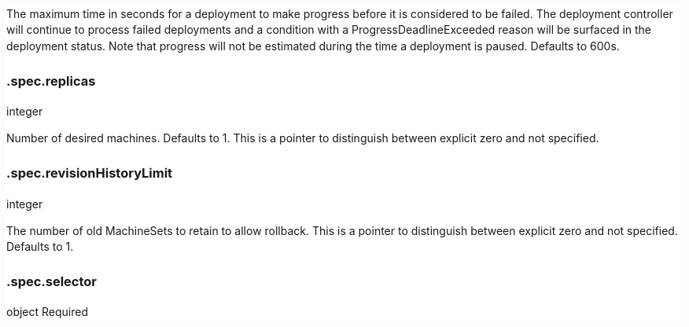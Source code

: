 </div>

<div class="property-description">
<p>The maximum time in seconds for a deployment to make progress before it is considered to be failed. The deployment controller will continue to process failed deployments and a condition with a ProgressDeadlineExceeded reason will be surfaced in the deployment status. Note that progress will not be estimated during the time a deployment is paused. Defaults to 600s.</p>

</div>

</div>
</div>

<div class="property depth-1">
<div class="property-header">
<h3 class="property-path" id="v1alpha3-.spec.replicas">.spec.replicas</h3>
</div>
<div class="property-body">
<div class="property-meta">
<span class="property-type">integer</span>

</div>

<div class="property-description">
<p>Number of desired machines. Defaults to 1. This is a pointer to distinguish between explicit zero and not specified.</p>

</div>

</div>
</div>

<div class="property depth-1">
<div class="property-header">
<h3 class="property-path" id="v1alpha3-.spec.revisionHistoryLimit">.spec.revisionHistoryLimit</h3>
</div>
<div class="property-body">
<div class="property-meta">
<span class="property-type">integer</span>

</div>

<div class="property-description">
<p>The number of old MachineSets to retain to allow rollback. This is a pointer to distinguish between explicit zero and not specified. Defaults to 1.</p>

</div>

</div>
</div>

<div class="property depth-1">
<div class="property-header">
<h3 class="property-path" id="v1alpha3-.spec.selector">.spec.selector</h3>
</div>
<div class="property-body">
<div class="property-meta">
<span class="property-type">object</span>
<span class="property-required">Required</span>
</div>
